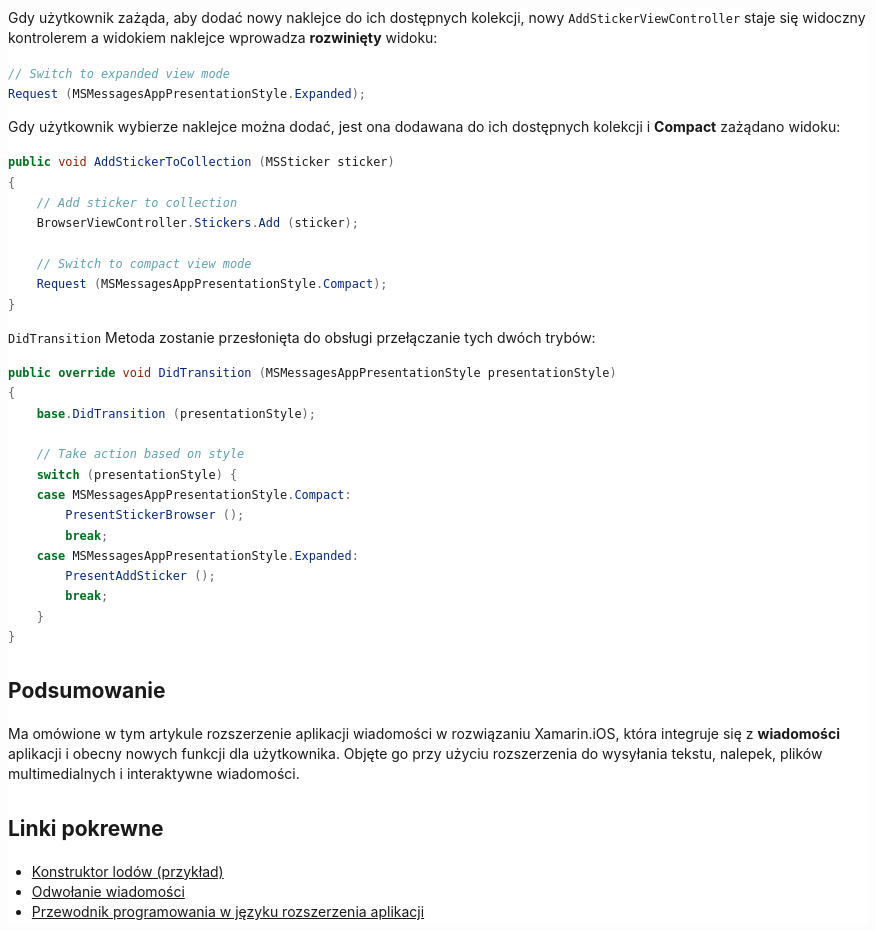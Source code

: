 Gdy użytkownik zażąda, aby dodać nowy naklejce do ich dostępnych kolekcji, nowy `AddStickerViewController` staje się widoczny kontrolerem a widokiem naklejce wprowadza **rozwinięty** widoku:

```csharp
// Switch to expanded view mode
Request (MSMessagesAppPresentationStyle.Expanded);
```

Gdy użytkownik wybierze naklejce można dodać, jest ona dodawana do ich dostępnych kolekcji i **Compact** zażądano widoku:

```csharp
public void AddStickerToCollection (MSSticker sticker)
{
    // Add sticker to collection
    BrowserViewController.Stickers.Add (sticker);

    // Switch to compact view mode
    Request (MSMessagesAppPresentationStyle.Compact);
}
```

`DidTransition` Metoda zostanie przesłonięta do obsługi przełączanie tych dwóch trybów:

```csharp
public override void DidTransition (MSMessagesAppPresentationStyle presentationStyle)
{
    base.DidTransition (presentationStyle);

    // Take action based on style
    switch (presentationStyle) {
    case MSMessagesAppPresentationStyle.Compact:
        PresentStickerBrowser ();
        break;
    case MSMessagesAppPresentationStyle.Expanded:
        PresentAddSticker ();
        break;
    }
}
``` 

## <a name="summary"></a>Podsumowanie

Ma omówione w tym artykule rozszerzenie aplikacji wiadomości w rozwiązaniu Xamarin.iOS, która integruje się z **wiadomości** aplikacji i obecny nowych funkcji dla użytkownika. Objęte go przy użyciu rozszerzenia do wysyłania tekstu, nalepek, plików multimedialnych i interaktywne wiadomości.



## <a name="related-links"></a>Linki pokrewne

- [Konstruktor lodów (przykład)](https://developer.xamarin.com/samples/monotouch/ios10/IceCreamBuilder/)
- [Odwołanie wiadomości](https://developer.apple.com/reference/messages)
- [Przewodnik programowania w języku rozszerzenia aplikacji](https://developer.apple.com/library/prerelease/content/documentation/General/Conceptual/ExtensibilityPG/index.html#//apple_ref/doc/uid/TP40014214)
